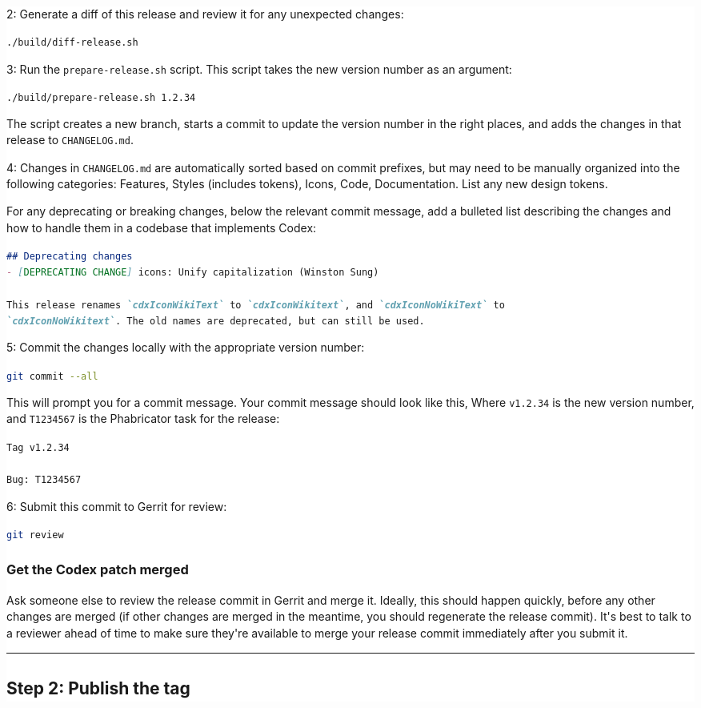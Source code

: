 2: Generate a diff of this release and review it for any unexpected changes:
```bash
./build/diff-release.sh
```

3: Run the `prepare-release.sh` script. This script takes the new version number as an argument:
```bash
./build/prepare-release.sh 1.2.34
```

The script creates a new branch, starts a commit to update the version number in the right places,
and adds the changes in that release to `CHANGELOG.md`.

4: Changes in `CHANGELOG.md` are automatically sorted based on commit prefixes, but may need to be
manually organized into the following categories: Features, Styles (includes tokens), Icons, Code,
Documentation. List any new design tokens.

For any deprecating or breaking changes, below the relevant commit message, add a bulleted list
describing the changes and how to handle them in a codebase that implements Codex:

```markdown
## Deprecating changes
- [DEPRECATING CHANGE] icons: Unify capitalization (Winston Sung)

This release renames `cdxIconWikiText` to `cdxIconWikitext`, and `cdxIconNoWikiText` to
`cdxIconNoWikitext`. The old names are deprecated, but can still be used.
```

5: Commit the changes locally with the appropriate version number:

```bash
git commit --all
```

This will prompt you for a commit message. Your commit message should look like this, Where `v1.2.34` is the new version number, and `T1234567` is the Phabricator task for the release:
```
Tag v1.2.34

Bug: T1234567
```

6: Submit this commit to Gerrit for review:
```bash
git review
```

### Get the Codex patch merged

Ask someone else to review the release commit in Gerrit and merge it. Ideally, this should happen
quickly, before any other changes are merged (if other changes are merged in the meantime, you
should regenerate the release commit). It's best to talk to a reviewer ahead of time to make sure
they're available to merge your release commit immediately after you submit it.

---

## Step 2: Publish the tag
